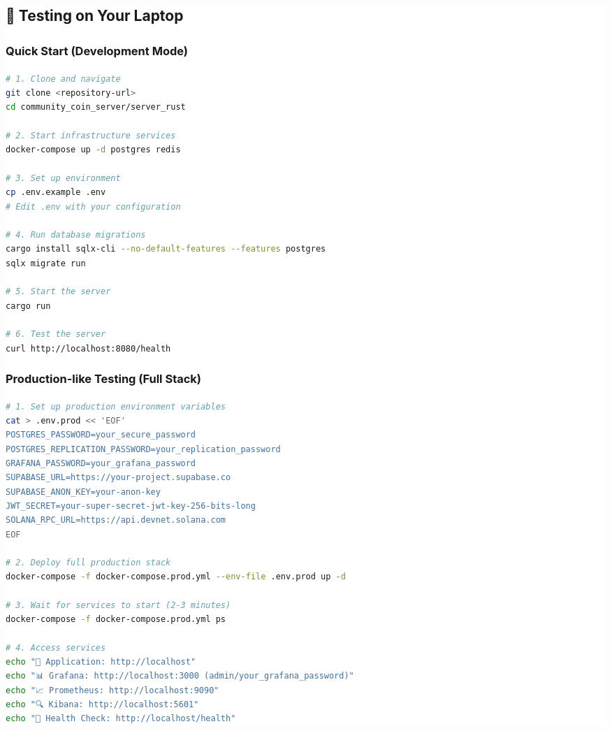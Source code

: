 ## 🧪 **Testing on Your Laptop**

### Quick Start (Development Mode)

```bash
# 1. Clone and navigate
git clone <repository-url>
cd community_coin_server/server_rust

# 2. Start infrastructure services
docker-compose up -d postgres redis

# 3. Set up environment
cp .env.example .env
# Edit .env with your configuration

# 4. Run database migrations
cargo install sqlx-cli --no-default-features --features postgres
sqlx migrate run

# 5. Start the server
cargo run

# 6. Test the server
curl http://localhost:8080/health
```

### Production-like Testing (Full Stack)

```bash
# 1. Set up production environment variables
cat > .env.prod << 'EOF'
POSTGRES_PASSWORD=your_secure_password
POSTGRES_REPLICATION_PASSWORD=your_replication_password
GRAFANA_PASSWORD=your_grafana_password
SUPABASE_URL=https://your-project.supabase.co
SUPABASE_ANON_KEY=your-anon-key
JWT_SECRET=your-super-secret-jwt-key-256-bits-long
SOLANA_RPC_URL=https://api.devnet.solana.com
EOF

# 2. Deploy full production stack
docker-compose -f docker-compose.prod.yml --env-file .env.prod up -d

# 3. Wait for services to start (2-3 minutes)
docker-compose -f docker-compose.prod.yml ps

# 4. Access services
echo "🚀 Application: http://localhost"
echo "📊 Grafana: http://localhost:3000 (admin/your_grafana_password)"
echo "📈 Prometheus: http://localhost:9090"
echo "🔍 Kibana: http://localhost:5601"
echo "🏥 Health Check: http://localhost/health"
```
